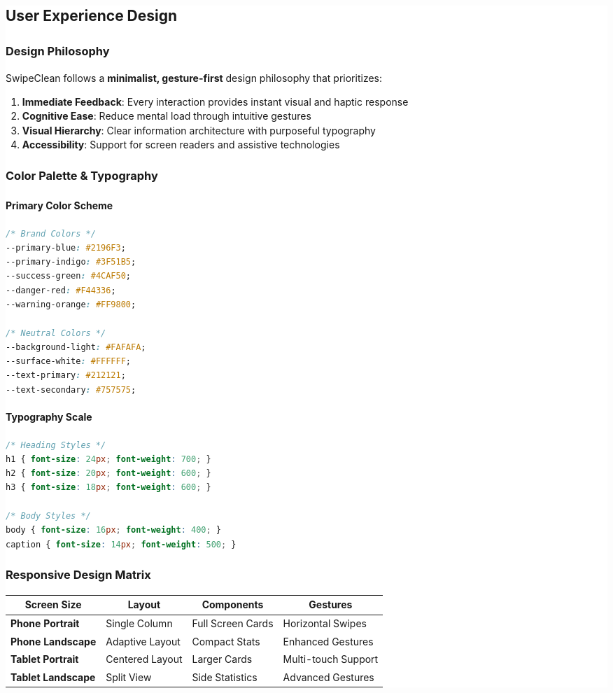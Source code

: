 
## User Experience Design

### Design Philosophy

SwipeClean follows a **minimalist, gesture-first** design philosophy that prioritizes:

1. **Immediate Feedback**: Every interaction provides instant visual and haptic response
2. **Cognitive Ease**: Reduce mental load through intuitive gestures
3. **Visual Hierarchy**: Clear information architecture with purposeful typography
4. **Accessibility**: Support for screen readers and assistive technologies

### Color Palette & Typography

#### Primary Color Scheme
```css
/* Brand Colors */
--primary-blue: #2196F3;
--primary-indigo: #3F51B5;
--success-green: #4CAF50;
--danger-red: #F44336;
--warning-orange: #FF9800;

/* Neutral Colors */
--background-light: #FAFAFA;
--surface-white: #FFFFFF;
--text-primary: #212121;
--text-secondary: #757575;
```

#### Typography Scale
```css
/* Heading Styles */
h1 { font-size: 24px; font-weight: 700; }
h2 { font-size: 20px; font-weight: 600; }
h3 { font-size: 18px; font-weight: 600; }

/* Body Styles */
body { font-size: 16px; font-weight: 400; }
caption { font-size: 14px; font-weight: 500; }
```

### Responsive Design Matrix

| Screen Size | Layout | Components | Gestures |
|-------------|--------|------------|----------|
| **Phone Portrait** | Single Column | Full Screen Cards | Horizontal Swipes |
| **Phone Landscape** | Adaptive Layout | Compact Stats | Enhanced Gestures |
| **Tablet Portrait** | Centered Layout | Larger Cards | Multi-touch Support |
| **Tablet Landscape** | Split View | Side Statistics | Advanced Gestures |
